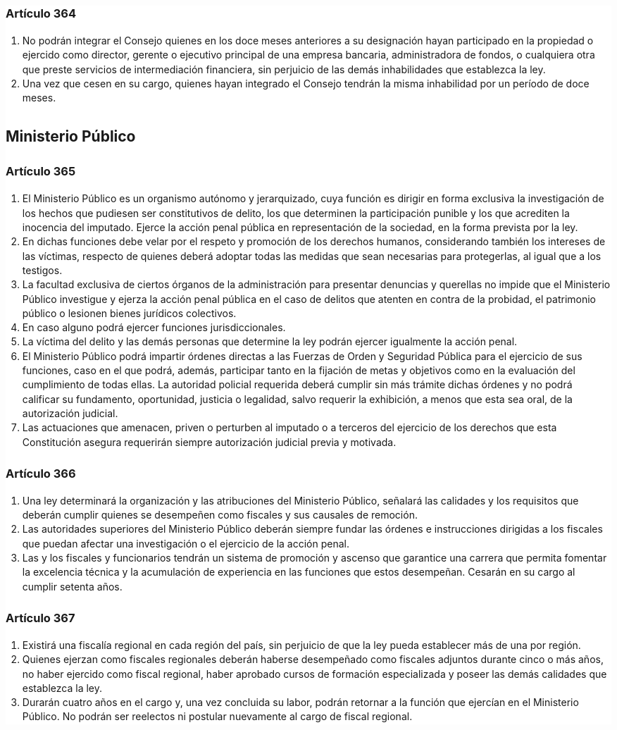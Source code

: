 ### Artículo 364

1. No podrán integrar el Consejo quienes en los doce meses anteriores a su designación hayan participado en la propiedad o ejercido como director, gerente o ejecutivo principal de una empresa bancaria, administradora de fondos, o cualquiera otra que preste servicios de intermediación financiera, sin perjuicio de las demás inhabilidades que establezca la ley.
2. Una vez que cesen en su cargo, quienes hayan integrado el Consejo tendrán la misma inhabilidad por un período de doce meses.

## Ministerio Público

### Artículo 365

1. El Ministerio Público es un organismo autónomo y jerarquizado, cuya función es dirigir en forma exclusiva la investigación de los hechos que pudiesen ser constitutivos de delito, los que determinen la participación punible y los que acrediten la inocencia del imputado. Ejerce la acción penal pública en representación de la sociedad, en la forma prevista por la ley.
2. En dichas funciones debe velar por el respeto y promoción de los derechos humanos, considerando también los intereses de las víctimas, respecto de quienes deberá adoptar todas las medidas que sean necesarias para protegerlas, al igual que a los testigos.
3. La facultad exclusiva de ciertos órganos de la administración para presentar denuncias y querellas no impide que el Ministerio Público investigue y ejerza la acción penal pública en el caso de delitos que atenten en contra de la probidad, el patrimonio público o lesionen bienes jurídicos colectivos.
4. En caso alguno podrá ejercer funciones jurisdiccionales.
5. La víctima del delito y las demás personas que determine la ley podrán ejercer igualmente la acción penal.
6. El Ministerio Público podrá impartir órdenes directas a las Fuerzas de Orden y Seguridad Pública para el ejercicio de sus funciones, caso en el que podrá, además, participar tanto en la fijación de metas y objetivos como en la evaluación del cumplimiento de todas ellas. La autoridad policial requerida deberá cumplir sin más trámite dichas órdenes y no podrá calificar su fundamento, oportunidad, justicia o legalidad, salvo requerir la exhibición, a menos que esta sea oral, de la autorización judicial.
7. Las actuaciones que amenacen, priven o perturben al imputado o a terceros del ejercicio de los derechos que esta Constitución asegura requerirán siempre autorización judicial previa y motivada.

### Artículo 366

1. Una ley determinará la organización y las atribuciones del Ministerio Público, señalará las calidades y los requisitos que deberán cumplir quienes se desempeñen como fiscales y sus causales de remoción.
2. Las autoridades superiores del Ministerio Público deberán siempre fundar las órdenes e instrucciones dirigidas a los fiscales que puedan afectar una investigación o el ejercicio de la acción penal.
3. Las y los fiscales y funcionarios tendrán un sistema de promoción y ascenso que garantice una carrera que permita fomentar la excelencia técnica y la acumulación de experiencia en las funciones que estos desempeñan. Cesarán en su cargo al cumplir setenta años.

### Artículo 367

1. Existirá una fiscalía regional en cada región del país, sin perjuicio de que la ley pueda establecer más de una por región.
2. Quienes ejerzan como fiscales regionales deberán haberse desempeñado como fiscales adjuntos durante cinco o más años, no haber ejercido como fiscal regional, haber aprobado cursos de formación especializada y poseer las demás calidades que establezca la ley.
3. Durarán cuatro años en el cargo y, una vez concluida su labor, podrán retornar a la función que ejercían en el Ministerio Público. No podrán ser reelectos ni postular nuevamente al cargo de fiscal regional.
